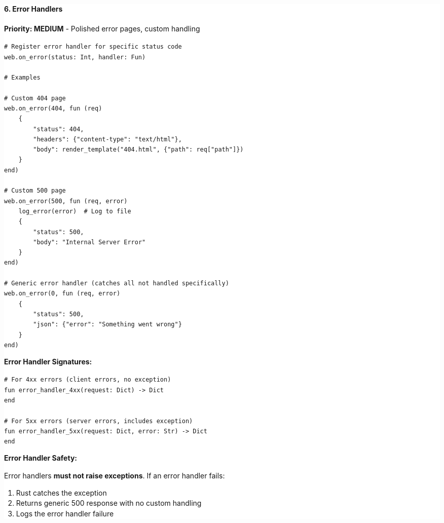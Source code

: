 #### 6. Error Handlers

**Priority: MEDIUM** - Polished error pages, custom handling

```quest
# Register error handler for specific status code
web.on_error(status: Int, handler: Fun)

# Examples

# Custom 404 page
web.on_error(404, fun (req)
    {
        "status": 404,
        "headers": {"content-type": "text/html"},
        "body": render_template("404.html", {"path": req["path"]})
    }
end)

# Custom 500 page
web.on_error(500, fun (req, error)
    log_error(error)  # Log to file
    {
        "status": 500,
        "body": "Internal Server Error"
    }
end)

# Generic error handler (catches all not handled specifically)
web.on_error(0, fun (req, error)
    {
        "status": 500,
        "json": {"error": "Something went wrong"}
    }
end)
```

**Error Handler Signatures:**

```quest
# For 4xx errors (client errors, no exception)
fun error_handler_4xx(request: Dict) -> Dict
end

# For 5xx errors (server errors, includes exception)
fun error_handler_5xx(request: Dict, error: Str) -> Dict
end
```

**Error Handler Safety:**

Error handlers **must not raise exceptions**. If an error handler fails:

1. Rust catches the exception
2. Returns generic 500 response with no custom handling
3. Logs the error handler failure
